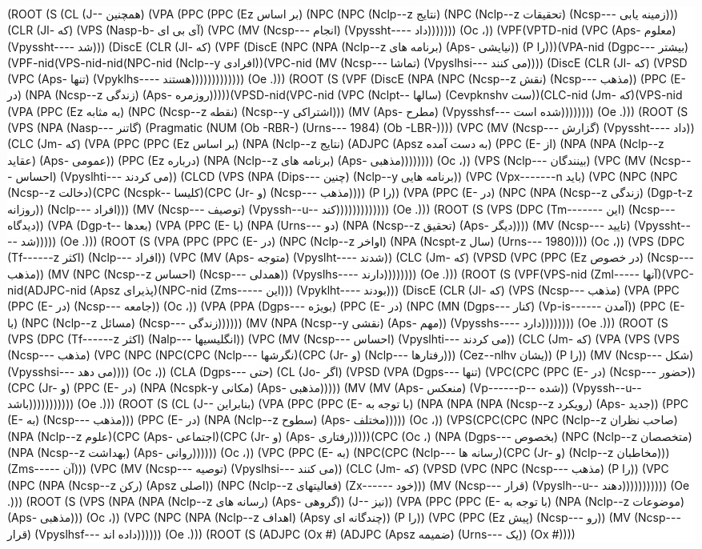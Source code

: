 (ROOT (S (CL (J-- همچنین) (VPA (PPC (PPC (Ez بر اساس) (NPC (NPC (Nclp--z نتایج) (NPC (Nclp--z تحقیقات) (Ncsp--- زمینه یابی))) (CLR (Jl- که) (VPS (Nasp-b- آی بی ای) (VPC (MV (Ncsp--- انجام) (Vpyssht---- داد))))))) (Oc ،)) (VPF(VPTD-nid (VPC (Aps- معلوم) (Vpyssht---- شد))) (DiscE (CLR (Jl- که) (VPF (DiscE (NPC (NPA (Nclp--z برنامه های) (Aps- نیایشی)) (P را)))(VPA-nid (Dgpc--- بیشتر)(VPF-nid(VPS-nid-nid(NPC-nid (Nclp--y افرادی))(VPC-nid (MV (Ncsp--- تماشا) (Vpyslhsi--- می کنند)))) (DiscE (CLR (Jl- که) (VPSD (VPC (Aps- تنها) (Vpyklhs---- هستند))))))))))))) (Oe .))) 
(ROOT (S (VPF (DiscE (NPA (NPC (Ncsp--z نقش) (Ncsp--- مذهب)) (PPC (E- در) (NPA (Ncsp--z زندگی) (Aps- روزمره)))))(VPSD-nid(VPC-nid (VPC (Nclpt-- سالها) (Cevpknshv ست))(CLC-nid (Jm- که)(VPS-nid (VPA (PPC (Ez به مثابه) (NPC (Ncsp--z نقطه) (Ncsp--y اشتراکی))) (MV (Aps- مطرح) (Vpysshsf--- شده است)))))))) (Oe .))) 
(ROOT (S (VPS (NPA (Nasp--- گاتنر) (Pragmatic (NUM (Ob -RBR-) (Urns--- 1984) (Ob -LBR-)))) (VPC (MV (Ncsp--- گزارش) (Vpyssht---- داد)) (CLC (Jm- که) (VPA (PPC (PPC (Ez بر اساس) (NPA (Nclp--z نتایج) (ADJPC (Apsz به دست آمده) (PPC (E- از) (NPA (NPA (Nclp--z عقاید) (Aps- عمومی)) (PPC (Ez درباره) (NPA (Nclp--z برنامه های) (Aps- مذهبی)))))))) (Oc ،)) (VPS (Nclp--- بینندگان) (VPC (MV (Ncsp--- احساس) (Vpyslhti--- می کردند)) (CLCD (VPS (NPA (Dips--- چنین) (Nclp--y برنامه هایی)) (VPC (Vpx-------n باید) (VPC (NPC (NPC (Ncsp--z دخالت)(CPC (Ncspk-- کلیسا)(CPC (Jr- و) (Ncsp--- مذهب)))) (P را)) (VPA (PPC (E- در) (NPC (NPA (Ncsp--z زندگی) (Dgp-t-z روزانه)) (Nclp--- افراد))) (MV (Ncsp--- توصیف) (Vpyssh--u-- کند))))))))))))) (Oe .))) 
(ROOT (S (VPS (DPC (Tm------- این) (Ncsp--- دیدگاه)) (VPA (Dgp-t-- بعدها) (VPA (PPC (E- با) (NPA (Urns--- دو) (NPA (Ncsp--z تحقیق) (Aps- دیگر)))) (MV (Ncsp--- تایید) (Vpyssht---- شد))))) (Oe .))) 
(ROOT (S (VPA (PPC (PPC (E- در) (NPC (Nclp--z اواخر) (NPA (Ncspt-z سال) (Urns--- 1980)))) (Oc ،)) (VPS (DPC (Tf------z اکثر) (Nclp--- افراد)) (VPC (MV (Aps- متوجه) (Vpyslht---- شدند)) (CLC (Jm- که) (VPSD (VPC (PPC (Ez در خصوص) (Ncsp--- مذهب)) (MV (NPC (Ncsp--z احساس) (Ncsp--- همدلی)) (Vpyslhs---- دارند)))))))) (Oe .))) 
(ROOT (S (VPF(VPS-nid (Zml----- آنها)(VPC-nid(ADJPC-nid (Apsz پذیرای)(NPC-nid (Zms----- این))) (Vpyklht---- بودند))) (DiscE (CLR (Jl- که) (VPS (Ncsp--- مذهب) (VPA (PPC (PPC (E- در) (Ncsp--- جامعه)) (Oc ،)) (VPA (PPA (Dgps--- بویژه) (PPC (E- در) (NPC (MN (Dgps--- کنار) (Vp-is------ آمدن)) (PPC (E- با) (NPC (Nclp--z مسائل) (Ncsp--- زندگی)))))) (MV (NPA (Ncsp--y نقشی) (Aps- مهم)) (Vpysshs---- دارد)))))))) (Oe .))) 
(ROOT (S (VPS (DPC (Tf------z اکثر) (Nalp--- انگلیسیها)) (VPC (MV (Ncsp--- احساس) (Vpyslhti--- می کردند)) (CLC (Jm- که) (VPA (VPS (VPS (Ncsp--- مذهب) (VPC (NPC (NPC(CPC (Nclp--- نگرشها)(CPC (Jr- و) (Nclp--- رفتارها))) (Cez--nlhv یشان)) (P را)) (MV (Ncsp--- شکل) (Vpysshsi--- می دهد)))) (Oc ،)) (CLA (Dgps--- حتی) (CL (Jo- اگر) (VPSD (VPA (Dgps--- تنها) (VPC(CPC (PPC (E- در) (Ncsp--- حضور))(CPC (Jr- و) (PPC (E- در) (NPA (Ncspk-y مکانی) (Aps- مذهبی))))) (MV (MV (Aps- منعکس) (Vp------p-- شده)) (Vpyssh--u-- باشد))))))))))) (Oe .))) 
(ROOT (S (CL (J-- بنابراین) (VPA (PPC (PPC (E- با توجه به) (NPA (NPA (NPA (Ncsp--z رویکرد) (Aps- جدید)) (PPC (E- به) (Ncsp--- مذهب))) (PPC (E- در) (NPA (Nclp--z سطوح) (Aps- مختلف))))) (Oc ،)) (VPS(CPC(CPC (NPC (Nclp--z صاحب نظران) (NPA (Nclp--z علوم)(CPC (Aps- اجتماعی)(CPC (Jr- و) (Aps- رفتاری)))))(CPC (Oc ،) (NPA (Dgps--- بخصوص) (NPC (Nclp--z متخصصان) (NPA (Ncsp--z بهداشت) (Aps- روانی)))))) (Oc ،)) (VPC (PPC (E- به) (NPC(CPC (Nclp--- رسانه ها)(CPC (Jr- و) (Nclp--z مخاطبان))) (Zms----- آن))) (VPC (MV (Ncsp--- توصیه) (Vpyslhsi--- می کنند)) (CLC (Jm- که) (VPSD (VPC (NPC (Ncsp--- مذهب) (P را)) (VPC (NPC (NPA (Ncsp--z رکن) (Apsz اصلی)) (NPC (Nclp--z فعالیتهای) (Zx------ خود))) (MV (Ncsp--- قرار) (Vpyslh--u-- دهند))))))))))) (Oe .))) 
(ROOT (S (VPS (NPA (NPA (Nclp--z رسانه های) (Aps- گروهی)) (J-- نیز)) (VPA (PPC (PPC (E- با توجه به) (NPA (Nclp--z موضوعات) (Aps- مذهبی))) (Oc ،)) (VPC (NPC (NPA (Nclp--z اهداف) (Apsy چندگانه ای)) (P را)) (VPC (PPC (Ez پیش) (Ncsp--- رو)) (MV (Ncsp--- قرار) (Vpyslhsf--- داده اند)))))) (Oe .))) 
(ROOT (S (ADJPC (Ox #) (ADJPC (Apsz ضمیمه) (Urns--- یک)) (Ox #)))) 
